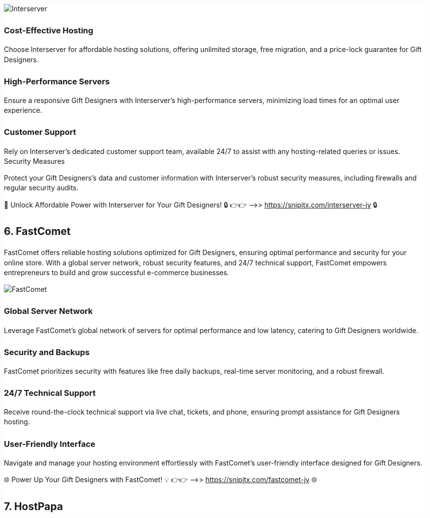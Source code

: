 ![Interserver](https://i.imgur.com/OM5dOEW.jpeg "Interserver Hosting")

### Cost-Effective Hosting
Choose Interserver for affordable hosting solutions, offering unlimited storage, free migration, and a price-lock guarantee for Gift Designers.

### High-Performance Servers
Ensure a responsive Gift Designers with Interserver’s high-performance servers, minimizing load times for an optimal user experience.

### Customer Support
Rely on Interserver’s dedicated customer support team, available 24/7 to assist with any hosting-related queries or issues.
Security Measures

Protect your Gift Designers’s data and customer information with Interserver’s robust security measures, including firewalls and regular security audits.

💸 Unlock Affordable Power with Interserver for Your Gift Designers! 🔒
👉👉 -->> https://snipitx.com/interserver-jy 🔒

## 6. FastComet

FastComet offers reliable hosting solutions optimized for Gift Designers, ensuring optimal performance and security for your online store. With a global server network, robust security features, and 24/7 technical support, FastComet empowers entrepreneurs to build and grow successful e-commerce businesses.

![FastComet](https://i.imgur.com/7qgXuWp.png "FastComet Hosting")

### Global Server Network
Leverage FastComet’s global network of servers for optimal performance and low latency, catering to Gift Designers worldwide.

### Security and Backups
FastComet prioritizes security with features like free daily backups, real-time server monitoring, and a robust firewall.

### 24/7 Technical Support
Receive round-the-clock technical support via live chat, tickets, and phone, ensuring prompt assistance for Gift Designers hosting.

### User-Friendly Interface
Navigate and manage your hosting environment effortlessly with FastComet’s user-friendly interface designed for Gift Designers.

🌐 Power Up Your Gift Designers with FastComet! 💡
👉👉 -->> https://snipitx.com/fastcomet-jy 🌐

## 7. HostPapa
